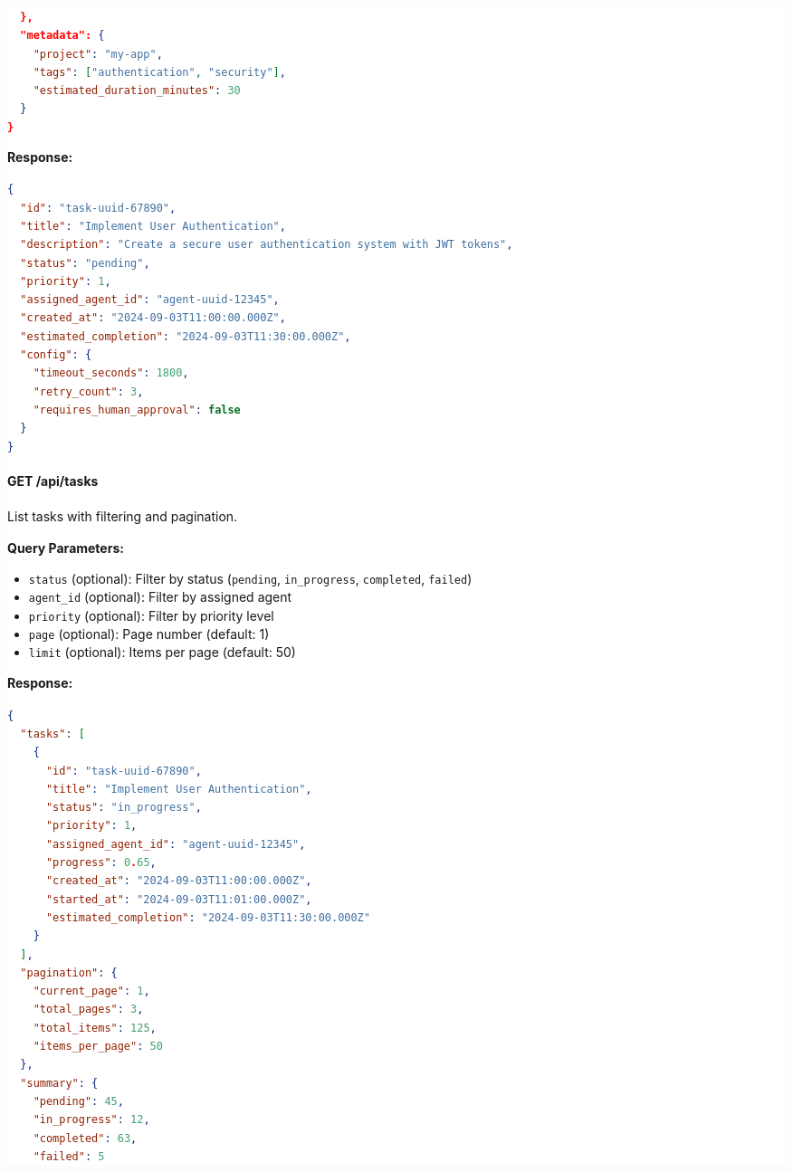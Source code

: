 ```json
  },
  "metadata": {
    "project": "my-app",
    "tags": ["authentication", "security"],
    "estimated_duration_minutes": 30
  }
}
```

**Response:**
```json
{
  "id": "task-uuid-67890",
  "title": "Implement User Authentication",
  "description": "Create a secure user authentication system with JWT tokens",
  "status": "pending",
  "priority": 1,
  "assigned_agent_id": "agent-uuid-12345",
  "created_at": "2024-09-03T11:00:00.000Z",
  "estimated_completion": "2024-09-03T11:30:00.000Z",
  "config": {
    "timeout_seconds": 1800,
    "retry_count": 3,
    "requires_human_approval": false
  }
}
```

#### **GET /api/tasks**
List tasks with filtering and pagination.

**Query Parameters:**
- `status` (optional): Filter by status (`pending`, `in_progress`, `completed`, `failed`)
- `agent_id` (optional): Filter by assigned agent
- `priority` (optional): Filter by priority level
- `page` (optional): Page number (default: 1)
- `limit` (optional): Items per page (default: 50)

**Response:**
```json
{
  "tasks": [
    {
      "id": "task-uuid-67890",
      "title": "Implement User Authentication",
      "status": "in_progress",
      "priority": 1,
      "assigned_agent_id": "agent-uuid-12345",
      "progress": 0.65,
      "created_at": "2024-09-03T11:00:00.000Z",
      "started_at": "2024-09-03T11:01:00.000Z",
      "estimated_completion": "2024-09-03T11:30:00.000Z"
    }
  ],
  "pagination": {
    "current_page": 1,
    "total_pages": 3,
    "total_items": 125,
    "items_per_page": 50
  },
  "summary": {
    "pending": 45,
    "in_progress": 12,
    "completed": 63,
    "failed": 5
```